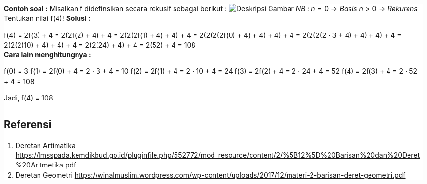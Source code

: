 **Contoh soal :**
Misalkan f didefinsikan secara rekusif sebagai berikut : 
<img src="https://hackmd.io/_uploads/H1Ed5gWQJe.png
          " alt="Deskripsi Gambar" width="300"> 
          *NB :*
          $n = 0 \rightarrow Basis$
          $n > 0 \rightarrow Rekurens$
        Tentukan nilai f(4)!
**Solusi :**

f(4) = 2f(3) + 4 
=  2(2f(2) + 4) + 4
=  2(2(2f(1) + 4) + 4) + 4
=  2(2(2(2f(0) + 4) + 4) + 4) + 4
=  2(2(2(2 $\cdot$ 3 + 4) + 4) + 4) + 4	
=  2(2(2(10) + 4) + 4) + 4
=  2(2(24) + 4) + 4
=  2(52) + 4
= 108	
**Cara lain menghitungnya :**

f(0) = 3
f(1) = 2f(0) + 4 = 2 $\cdot$ 3 + 4 = 10
f(2) = 2f(1) + 4 = 2 $\cdot$ 10 + 4 = 24
f(3) = 2f(2) + 4 = 2 $\cdot$ 24 + 4 = 52
f(4) = 2f(3) + 4 = 2 $\cdot$ 52 + 4 = 108

Jadi, f(4) = 108.



## Referensi
1. Deretan Artimatika https://lmsspada.kemdikbud.go.id/pluginfile.php/552772/mod_resource/content/2/%5B12%5D%20Barisan%20dan%20Deret%20Aritmetika.pdf
2. Deretan Geometri https://winalmuslim.wordpress.com/wp-content/uploads/2017/12/materi-2-barisan-deret-geometri.pdf